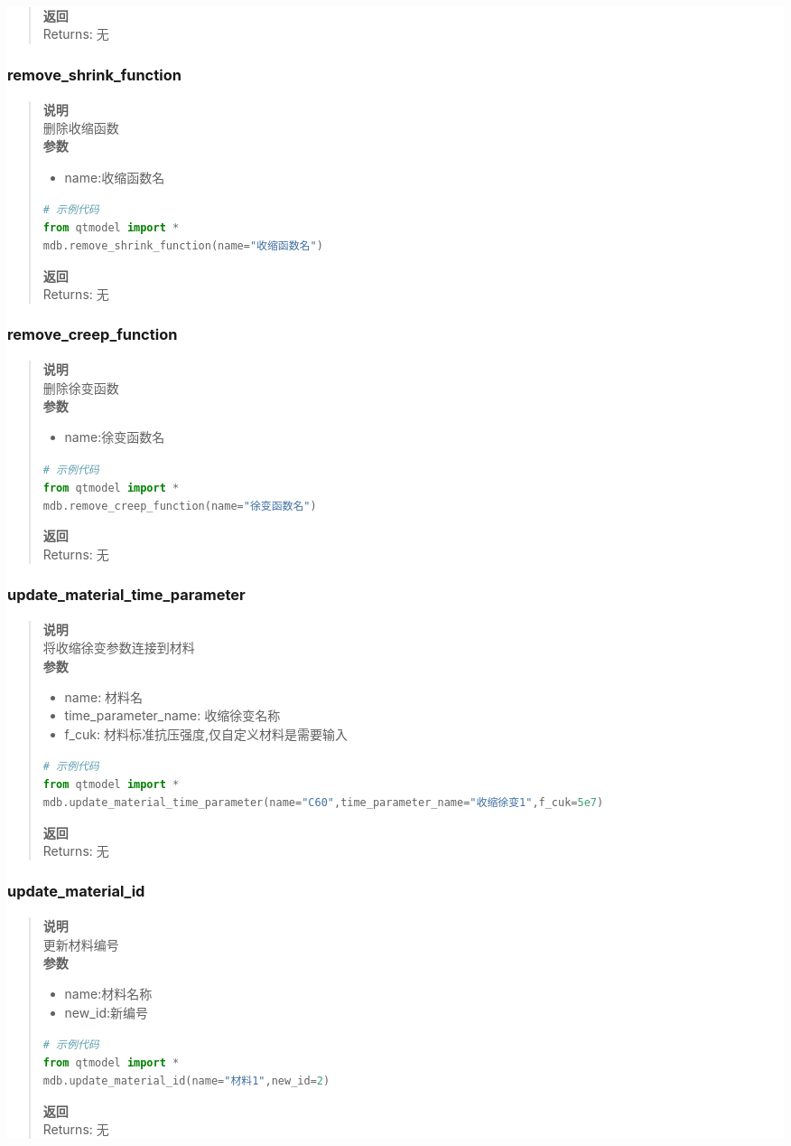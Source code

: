 > **返回**  
> Returns: 无  
 
### remove_shrink_function
> **说明**  
> 删除收缩函数  
> **参数**  
> - name:收缩函数名  
> ```Python  
> # 示例代码  
> from qtmodel import *  
> mdb.remove_shrink_function(name="收缩函数名")  
> ```    
> **返回**  
> Returns: 无  
 
### remove_creep_function
> **说明**  
> 删除徐变函数  
> **参数**  
> - name:徐变函数名  
> ```Python  
> # 示例代码  
> from qtmodel import *  
> mdb.remove_creep_function(name="徐变函数名")  
> ```    
> **返回**  
> Returns: 无  
 
### update_material_time_parameter
> **说明**  
> 将收缩徐变参数连接到材料  
> **参数**  
> - name: 材料名  
> - time_parameter_name: 收缩徐变名称  
> - f_cuk: 材料标准抗压强度,仅自定义材料是需要输入  
> ```Python  
> # 示例代码  
> from qtmodel import *  
> mdb.update_material_time_parameter(name="C60",time_parameter_name="收缩徐变1",f_cuk=5e7)  
> ```    
> **返回**  
> Returns: 无  
 
### update_material_id
> **说明**  
> 更新材料编号  
> **参数**  
> - name:材料名称  
> - new_id:新编号  
> ```Python  
> # 示例代码  
> from qtmodel import *  
> mdb.update_material_id(name="材料1",new_id=2)  
> ```    
> **返回**  
> Returns: 无  
 
